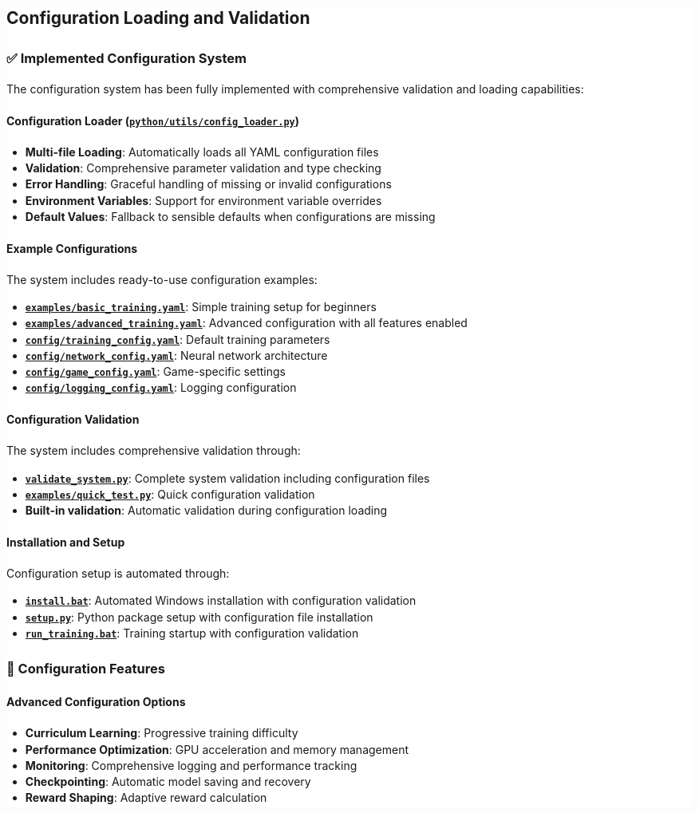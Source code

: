 ```yaml
```

## Configuration Loading and Validation

### ✅ Implemented Configuration System

The configuration system has been fully implemented with comprehensive validation and loading capabilities:

#### Configuration Loader ([`python/utils/config_loader.py`](../python/utils/config_loader.py))
- **Multi-file Loading**: Automatically loads all YAML configuration files
- **Validation**: Comprehensive parameter validation and type checking
- **Error Handling**: Graceful handling of missing or invalid configurations
- **Environment Variables**: Support for environment variable overrides
- **Default Values**: Fallback to sensible defaults when configurations are missing

#### Example Configurations

The system includes ready-to-use configuration examples:

- **[`examples/basic_training.yaml`](../examples/basic_training.yaml)**: Simple training setup for beginners
- **[`examples/advanced_training.yaml`](../examples/advanced_training.yaml)**: Advanced configuration with all features enabled
- **[`config/training_config.yaml`](../config/training_config.yaml)**: Default training parameters
- **[`config/network_config.yaml`](../config/network_config.yaml)**: Neural network architecture
- **[`config/game_config.yaml`](../config/game_config.yaml)**: Game-specific settings
- **[`config/logging_config.yaml`](../config/logging_config.yaml)**: Logging configuration

#### Configuration Validation

The system includes comprehensive validation through:

- **[`validate_system.py`](../validate_system.py)**: Complete system validation including configuration files
- **[`examples/quick_test.py`](../examples/quick_test.py)**: Quick configuration validation
- **Built-in validation**: Automatic validation during configuration loading

#### Installation and Setup

Configuration setup is automated through:

- **[`install.bat`](../install.bat)**: Automated Windows installation with configuration validation
- **[`setup.py`](../setup.py)**: Python package setup with configuration file installation
- **[`run_training.bat`](../run_training.bat)**: Training startup with configuration validation

### 🔧 Configuration Features

#### Advanced Configuration Options
- **Curriculum Learning**: Progressive training difficulty
- **Performance Optimization**: GPU acceleration and memory management
- **Monitoring**: Comprehensive logging and performance tracking
- **Checkpointing**: Automatic model saving and recovery
- **Reward Shaping**: Adaptive reward calculation
